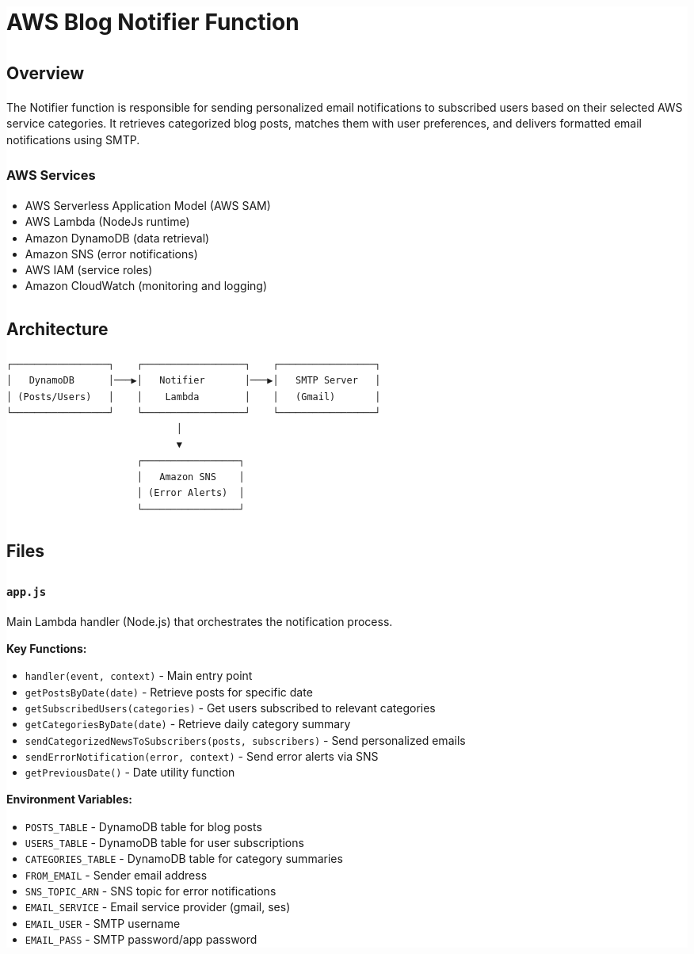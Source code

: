 # AWS Blog Notifier Function

## Overview

The Notifier function is responsible for sending personalized email notifications to subscribed users based on their selected AWS service categories. It retrieves categorized blog posts, matches them with user preferences, and delivers formatted email notifications using SMTP.

### AWS Services
- AWS Serverless Application Model (AWS SAM)
- AWS Lambda (NodeJs runtime)
- Amazon DynamoDB (data retrieval)
- Amazon SNS (error notifications)
- AWS IAM (service roles)
- Amazon CloudWatch (monitoring and logging)

## Architecture

```
┌─────────────────┐    ┌──────────────────┐    ┌─────────────────┐
│   DynamoDB      │───▶│   Notifier       │───▶│   SMTP Server   │
│ (Posts/Users)   │    │    Lambda        │    │   (Gmail)       │
└─────────────────┘    └──────────────────┘    └─────────────────┘
                              │
                              ▼
                       ┌─────────────────┐
                       │   Amazon SNS    │
                       │ (Error Alerts)  │
                       └─────────────────┘
```

## Files

### `app.js`
Main Lambda handler (Node.js) that orchestrates the notification process.

**Key Functions:**
- `handler(event, context)` - Main entry point
- `getPostsByDate(date)` - Retrieve posts for specific date
- `getSubscribedUsers(categories)` - Get users subscribed to relevant categories
- `getCategoriesByDate(date)` - Retrieve daily category summary
- `sendCategorizedNewsToSubscribers(posts, subscribers)` - Send personalized emails
- `sendErrorNotification(error, context)` - Send error alerts via SNS
- `getPreviousDate()` - Date utility function

**Environment Variables:**
- `POSTS_TABLE` - DynamoDB table for blog posts
- `USERS_TABLE` - DynamoDB table for user subscriptions
- `CATEGORIES_TABLE` - DynamoDB table for category summaries
- `FROM_EMAIL` - Sender email address
- `SNS_TOPIC_ARN` - SNS topic for error notifications
- `EMAIL_SERVICE` - Email service provider (gmail, ses)
- `EMAIL_USER` - SMTP username
- `EMAIL_PASS` - SMTP password/app password
